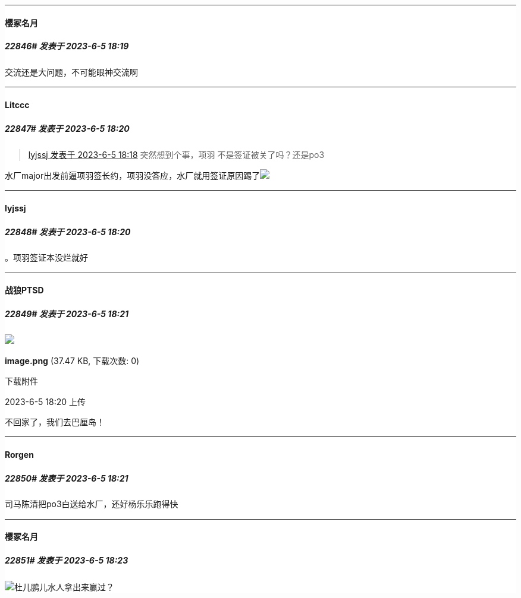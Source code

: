 *****

####  樱冢名月  
##### 22846#       发表于 2023-6-5 18:19

交流还是大问题，不可能眼神交流啊

*****

####  Litccc  
##### 22847#       发表于 2023-6-5 18:20

<blockquote><a href="httphttps://bbs.saraba1st.com/2b/forum.php?mod=redirect&amp;goto=findpost&amp;pid=61138713&amp;ptid=2130813" target="_blank">lyjssj 发表于 2023-6-5 18:18</a>
突然想到个事，项羽 不是签证被关了吗？还是po3</blockquote>
水厂major出发前逼项羽签长约，项羽没答应，水厂就用签证原因踢了<img src="https://static.saraba1st.com/image/smiley/face2017/053.png" referrerpolicy="no-referrer">

*****

####  lyjssj  
##### 22848#       发表于 2023-6-5 18:20

。项羽签证本没烂就好

*****

####  战狼PTSD  
##### 22849#       发表于 2023-6-5 18:21

<img src="https://img.saraba1st.com/forum/202306/05/182052fydqgomp0v8y5sz4.png" referrerpolicy="no-referrer">

<strong>image.png</strong> (37.47 KB, 下载次数: 0)

下载附件

2023-6-5 18:20 上传

不回家了，我们去巴厘岛！

*****

####  Rorgen  
##### 22850#       发表于 2023-6-5 18:21

司马陈清把po3白送给水厂，还好杨乐乐跑得快


*****

####  樱冢名月  
##### 22851#       发表于 2023-6-5 18:23

<img src="https://static.saraba1st.com/image/smiley/face2017/067.png" referrerpolicy="no-referrer">杜儿鹏儿水人拿出来赢过？
